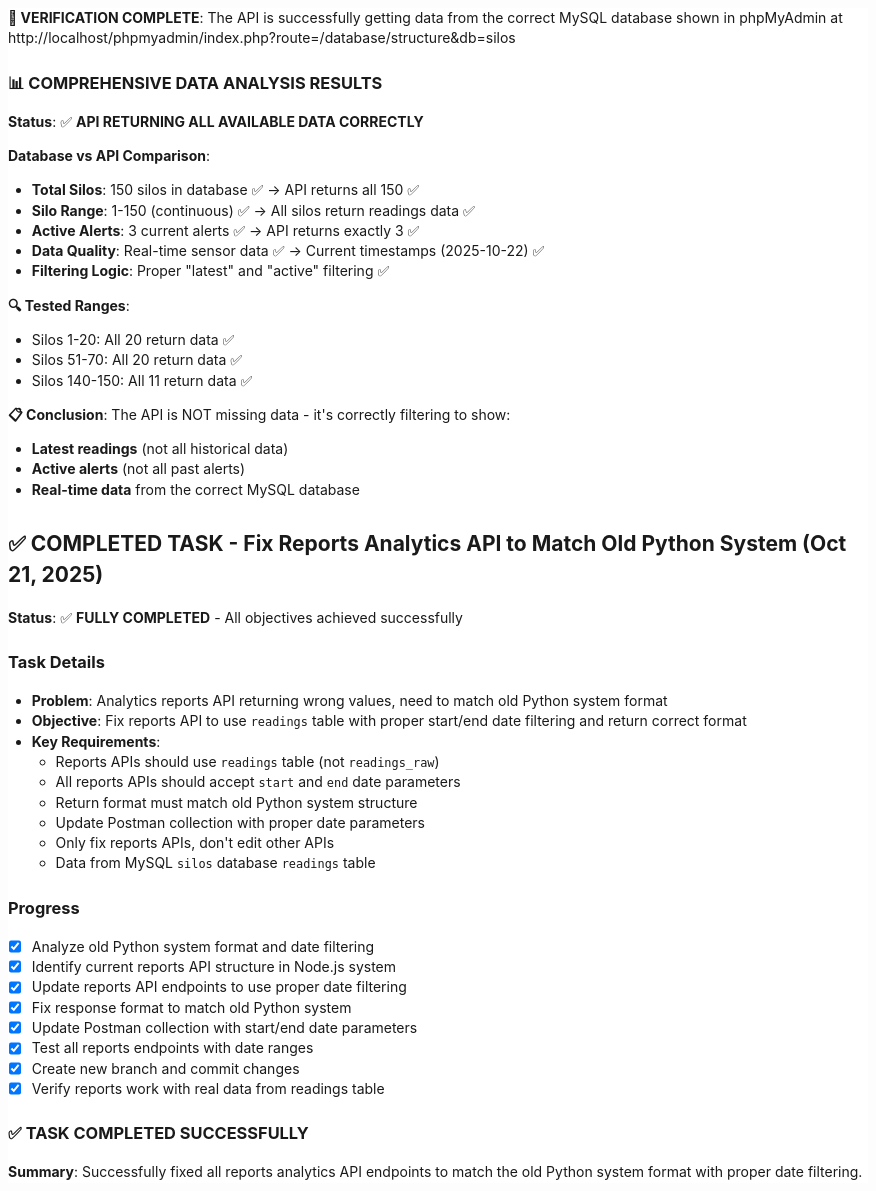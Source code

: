 **🎯 VERIFICATION COMPLETE**: The API is successfully getting data from the correct MySQL database shown in phpMyAdmin at http://localhost/phpmyadmin/index.php?route=/database/structure&db=silos

### 📊 **COMPREHENSIVE DATA ANALYSIS RESULTS**
**Status**: ✅ **API RETURNING ALL AVAILABLE DATA CORRECTLY**

**Database vs API Comparison**:
- **Total Silos**: 150 silos in database ✅ → API returns all 150 ✅
- **Silo Range**: 1-150 (continuous) ✅ → All silos return readings data ✅
- **Active Alerts**: 3 current alerts ✅ → API returns exactly 3 ✅
- **Data Quality**: Real-time sensor data ✅ → Current timestamps (2025-10-22) ✅
- **Filtering Logic**: Proper "latest" and "active" filtering ✅

**🔍 Tested Ranges**:
- Silos 1-20: All 20 return data ✅
- Silos 51-70: All 20 return data ✅  
- Silos 140-150: All 11 return data ✅

**📋 Conclusion**: The API is NOT missing data - it's correctly filtering to show:
- **Latest readings** (not all historical data)
- **Active alerts** (not all past alerts)
- **Real-time data** from the correct MySQL database

## ✅ **COMPLETED TASK** - Fix Reports Analytics API to Match Old Python System (Oct 21, 2025)
**Status**: ✅ **FULLY COMPLETED** - All objectives achieved successfully

### Task Details
- **Problem**: Analytics reports API returning wrong values, need to match old Python system format
- **Objective**: Fix reports API to use `readings` table with proper start/end date filtering and return correct format
- **Key Requirements**:
  - Reports APIs should use `readings` table (not `readings_raw`)
  - All reports APIs should accept `start` and `end` date parameters
  - Return format must match old Python system structure
  - Update Postman collection with proper date parameters
  - Only fix reports APIs, don't edit other APIs
  - Data from MySQL `silos` database `readings` table

### Progress
- [x] Analyze old Python system format and date filtering
- [x] Identify current reports API structure in Node.js system
- [x] Update reports API endpoints to use proper date filtering
- [x] Fix response format to match old Python system
- [x] Update Postman collection with start/end date parameters
- [x] Test all reports endpoints with date ranges
- [x] Create new branch and commit changes
- [x] Verify reports work with real data from readings table

### ✅ **TASK COMPLETED SUCCESSFULLY** 
**Summary**: Successfully fixed all reports analytics API endpoints to match the old Python system format with proper date filtering.
